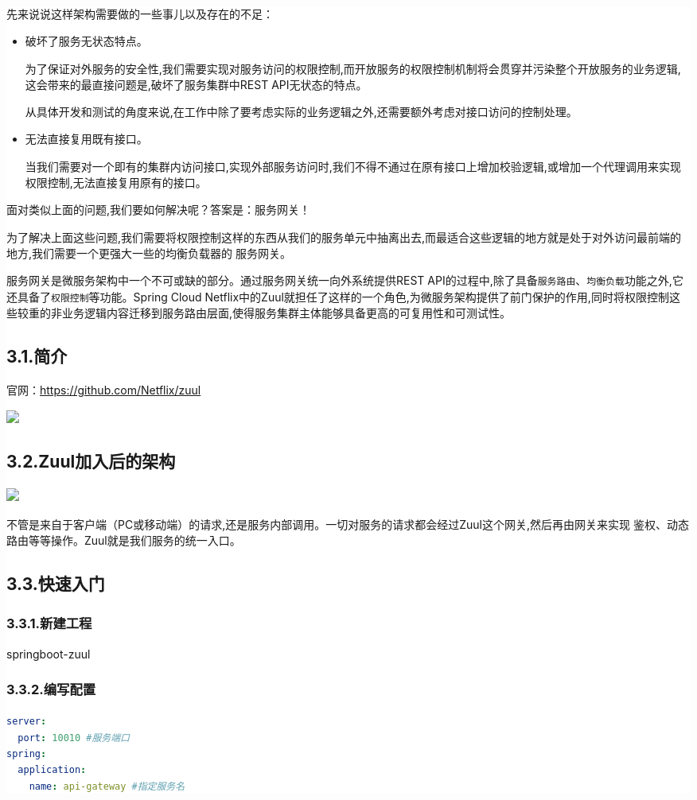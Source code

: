 

先来说说这样架构需要做的一些事儿以及存在的不足：

- 破坏了服务无状态特点。

  	为了保证对外服务的安全性,我们需要实现对服务访问的权限控制,而开放服务的权限控制机制将会贯穿并污染整个开放服务的业务逻辑,这会带来的最直接问题是,破坏了服务集群中REST API无状态的特点。

  	从具体开发和测试的角度来说,在工作中除了要考虑实际的业务逻辑之外,还需要额外考虑对接口访问的控制处理。
- 无法直接复用既有接口。

  	当我们需要对一个即有的集群内访问接口,实现外部服务访问时,我们不得不通过在原有接口上增加校验逻辑,或增加一个代理调用来实现权限控制,无法直接复用原有的接口。



面对类似上面的问题,我们要如何解决呢？答案是：服务网关！



为了解决上面这些问题,我们需要将权限控制这样的东西从我们的服务单元中抽离出去,而最适合这些逻辑的地方就是处于对外访问最前端的地方,我们需要一个更强大一些的均衡负载器的 服务网关。

 

服务网关是微服务架构中一个不可或缺的部分。通过服务网关统一向外系统提供REST API的过程中,除了具备`服务路由`、`均衡负载`功能之外,它还具备了`权限控制`等功能。Spring Cloud Netflix中的Zuul就担任了这样的一个角色,为微服务架构提供了前门保护的作用,同时将权限控制这些较重的非业务逻辑内容迁移到服务路由层面,使得服务集群主体能够具备更高的可复用性和可测试性。



## 3.1.简介

官网：https://github.com/Netflix/zuul


![](https://img2020.cnblogs.com/blog/1231979/202009/1231979-20200919190354478-646175345.png)




## 3.2.Zuul加入后的架构

 ![](https://img2020.cnblogs.com/blog/1231979/202009/1231979-20200919190427547-1489383199.png)


不管是来自于客户端（PC或移动端）的请求,还是服务内部调用。一切对服务的请求都会经过Zuul这个网关,然后再由网关来实现 鉴权、动态路由等等操作。Zuul就是我们服务的统一入口。



## 3.3.快速入门

### 3.3.1.新建工程

springboot-zuul


### 3.3.2.编写配置

```yaml
server:
  port: 10010 #服务端口
spring:
  application:
    name: api-gateway #指定服务名
```
